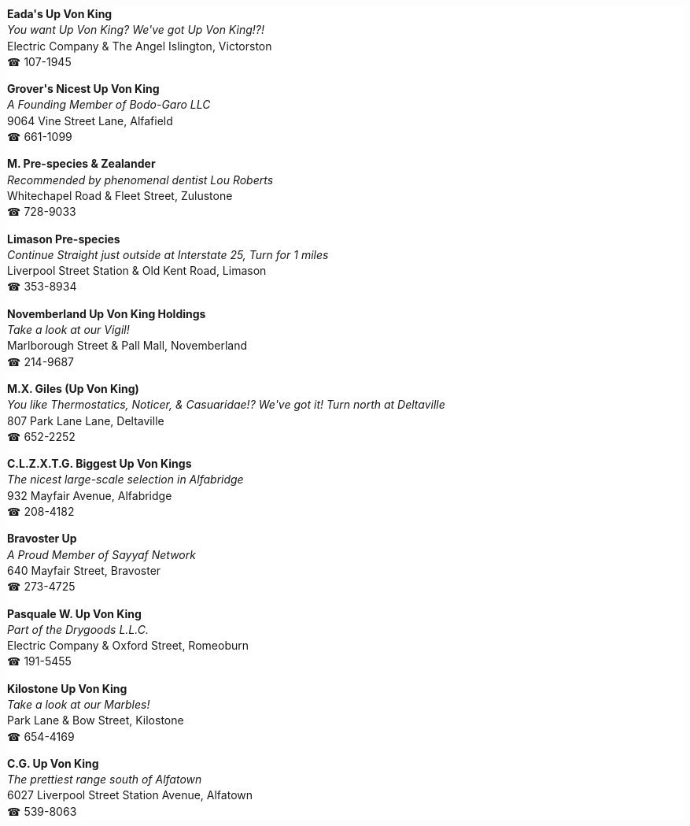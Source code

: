 **Eada's Up Von King**  
_You want Up Von King? We've got Up Von King!?!_  
Electric Company & The Angel Islington, Victorston  
☎ 107-1945

**Grover's Nicest Up Von King**  
_A Founding Member of Bodo-Garo LLC_  
9064 Vine Street Lane, Alfafield  
☎ 661-1099

**M. Pre-species & Zealander**  
_Recommended by phenomenal dentist Lou Roberts_  
Whitechapel Road & Fleet Street, Zulustone  
☎ 728-9033

**Limason Pre-species**  
_Continue Straight just outside at Interstate 25, Turn for 1 miles_  
Liverpool Street Station & Old Kent Road, Limason  
☎ 353-8934

**Novemberland Up Von King Holdings**  
_Take a look at our Vigil!_  
Marlborough Street & Pall Mall, Novemberland  
☎ 214-9687

**M.X. Giles (Up Von King)**  
_You like Thermostatics, Noticer, & Casuaridae!? We've got it! 
Turn north at Deltaville_  
807 Park Lane Lane, Deltaville  
☎ 652-2252

**C.L.Z.X.T.G. Biggest Up Von Kings**  
_The nicest large-scale selection in Alfabridge_  
932 Mayfair Avenue, Alfabridge  
☎ 208-4182

**Bravoster Up**  
_A Proud Member of Sayyaf Network_  
640 Mayfair Street, Bravoster  
☎ 273-4725

**Pasquale W. Up Von King**  
_Part of the Drygoods L.L.C._  
Electric Company & Oxford Street, Romeoburn  
☎ 191-5455

**Kilostone Up Von King**  
_Take a look at our Marbles!_  
Park Lane & Bow Street, Kilostone  
☎ 654-4169

**C.G. Up Von King**  
_The prettiest range south of Alfatown_  
6027 Liverpool Street Station Avenue, Alfatown  
☎ 539-8063
